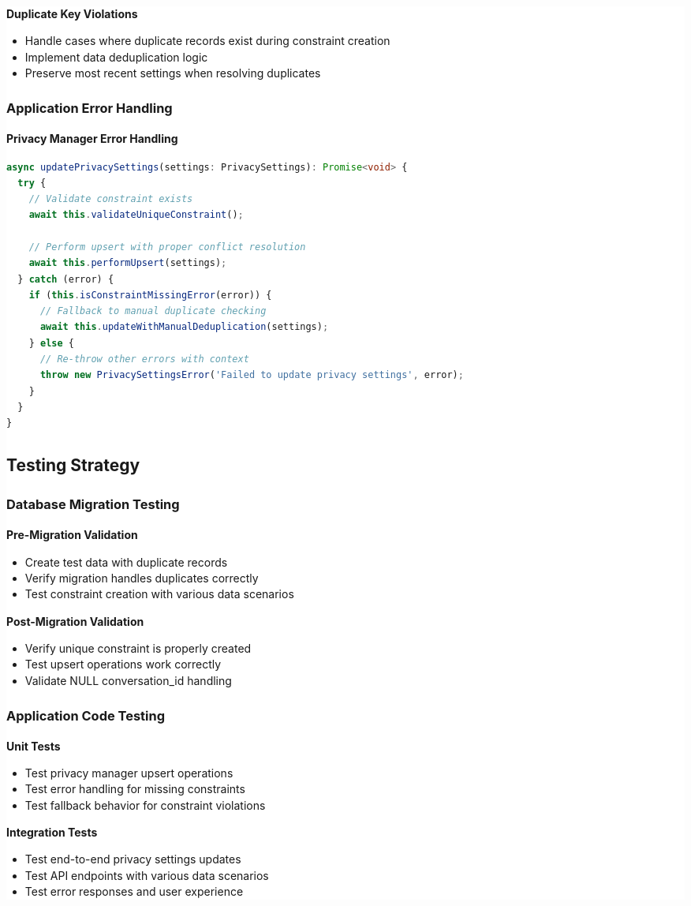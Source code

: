 **Duplicate Key Violations**
- Handle cases where duplicate records exist during constraint creation
- Implement data deduplication logic
- Preserve most recent settings when resolving duplicates

### Application Error Handling

**Privacy Manager Error Handling**
```typescript
async updatePrivacySettings(settings: PrivacySettings): Promise<void> {
  try {
    // Validate constraint exists
    await this.validateUniqueConstraint();
    
    // Perform upsert with proper conflict resolution
    await this.performUpsert(settings);
  } catch (error) {
    if (this.isConstraintMissingError(error)) {
      // Fallback to manual duplicate checking
      await this.updateWithManualDeduplication(settings);
    } else {
      // Re-throw other errors with context
      throw new PrivacySettingsError('Failed to update privacy settings', error);
    }
  }
}
```

## Testing Strategy

### Database Migration Testing

**Pre-Migration Validation**
- Create test data with duplicate records
- Verify migration handles duplicates correctly
- Test constraint creation with various data scenarios

**Post-Migration Validation**
- Verify unique constraint is properly created
- Test upsert operations work correctly
- Validate NULL conversation_id handling

### Application Code Testing

**Unit Tests**
- Test privacy manager upsert operations
- Test error handling for missing constraints
- Test fallback behavior for constraint violations

**Integration Tests**
- Test end-to-end privacy settings updates
- Test API endpoints with various data scenarios
- Test error responses and user experience
